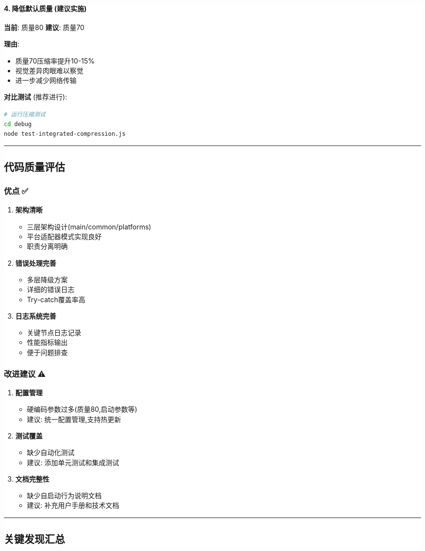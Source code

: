 #### 4. 降低默认质量 (建议实施)

**当前**: 质量80
**建议**: 质量70

**理由**:
- 质量70压缩率提升10-15%
- 视觉差异肉眼难以察觉
- 进一步减少网络传输

**对比测试** (推荐进行):
```bash
# 运行压缩测试
cd debug
node test-integrated-compression.js
```

---

## 代码质量评估

### 优点 ✅

1. **架构清晰**
   - 三层架构设计(main/common/platforms)
   - 平台适配器模式实现良好
   - 职责分离明确

2. **错误处理完善**
   - 多层降级方案
   - 详细的错误日志
   - Try-catch覆盖率高

3. **日志系统完善**
   - 关键节点日志记录
   - 性能指标输出
   - 便于问题排查

### 改进建议 ⚠️

1. **配置管理**
   - 硬编码参数过多(质量80,启动参数等)
   - 建议: 统一配置管理,支持热更新

2. **测试覆盖**
   - 缺少自动化测试
   - 建议: 添加单元测试和集成测试

3. **文档完整性**
   - 缺少自启动行为说明文档
   - 建议: 补充用户手册和技术文档

---

## 关键发现汇总
